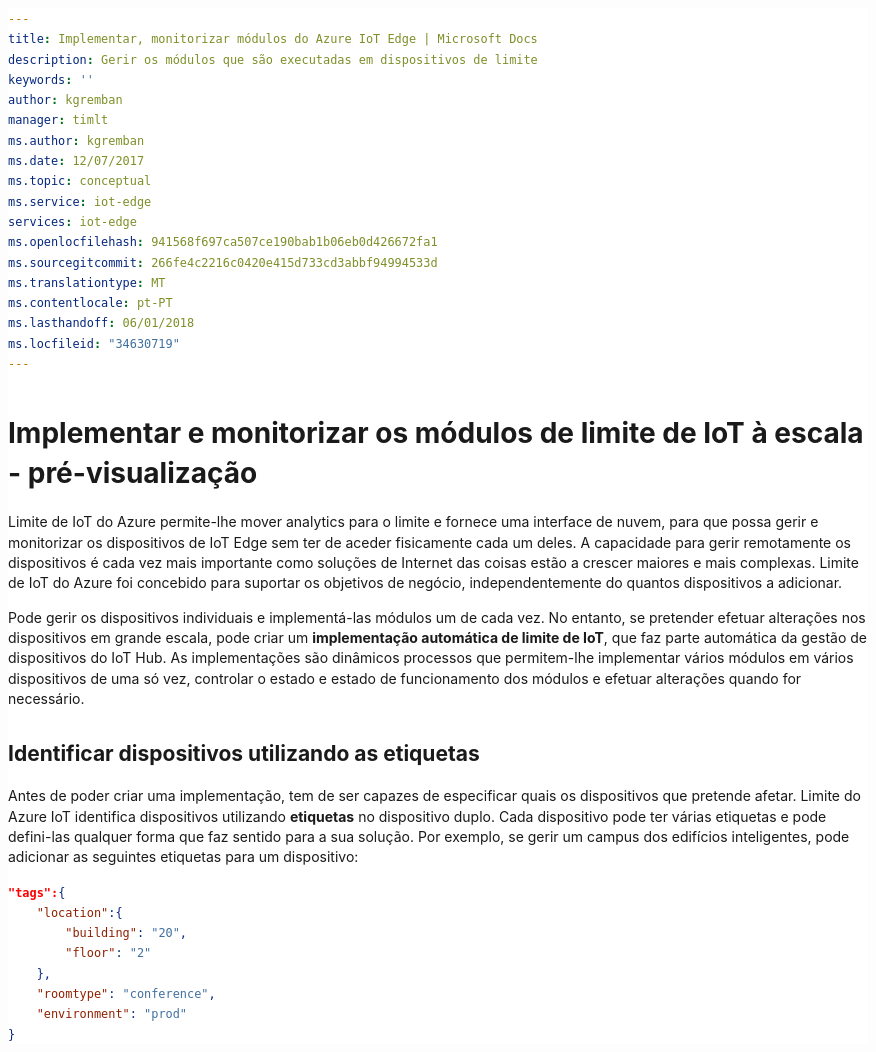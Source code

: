 ```yaml
---
title: Implementar, monitorizar módulos do Azure IoT Edge | Microsoft Docs
description: Gerir os módulos que são executadas em dispositivos de limite
keywords: ''
author: kgremban
manager: timlt
ms.author: kgremban
ms.date: 12/07/2017
ms.topic: conceptual
ms.service: iot-edge
services: iot-edge
ms.openlocfilehash: 941568f697ca507ce190bab1b06eb0d426672fa1
ms.sourcegitcommit: 266fe4c2216c0420e415d733cd3abbf94994533d
ms.translationtype: MT
ms.contentlocale: pt-PT
ms.lasthandoff: 06/01/2018
ms.locfileid: "34630719"
---
```

# <a name="deploy-and-monitor-iot-edge-modules-at-scale---preview"></a>Implementar e monitorizar os módulos de limite de IoT à escala - pré-visualização

Limite de IoT do Azure permite-lhe mover analytics para o limite e fornece uma interface de nuvem, para que possa gerir e monitorizar os dispositivos de IoT Edge sem ter de aceder fisicamente cada um deles. A capacidade para gerir remotamente os dispositivos é cada vez mais importante como soluções de Internet das coisas estão a crescer maiores e mais complexas. Limite de IoT do Azure foi concebido para suportar os objetivos de negócio, independentemente do quantos dispositivos a adicionar.

Pode gerir os dispositivos individuais e implementá-las módulos um de cada vez. No entanto, se pretender efetuar alterações nos dispositivos em grande escala, pode criar um **implementação automática de limite de IoT**, que faz parte automática da gestão de dispositivos do IoT Hub. As implementações são dinâmicos processos que permitem-lhe implementar vários módulos em vários dispositivos de uma só vez, controlar o estado e estado de funcionamento dos módulos e efetuar alterações quando for necessário. 

## <a name="identify-devices-using-tags"></a>Identificar dispositivos utilizando as etiquetas

Antes de poder criar uma implementação, tem de ser capazes de especificar quais os dispositivos que pretende afetar. Limite do Azure IoT identifica dispositivos utilizando **etiquetas** no dispositivo duplo. Cada dispositivo pode ter várias etiquetas e pode defini-las qualquer forma que faz sentido para a sua solução. Por exemplo, se gerir um campus dos edifícios inteligentes, pode adicionar as seguintes etiquetas para um dispositivo:

```json
"tags":{
    "location":{
        "building": "20",
        "floor": "2"
    },
    "roomtype": "conference",
    "environment": "prod"
}
```
